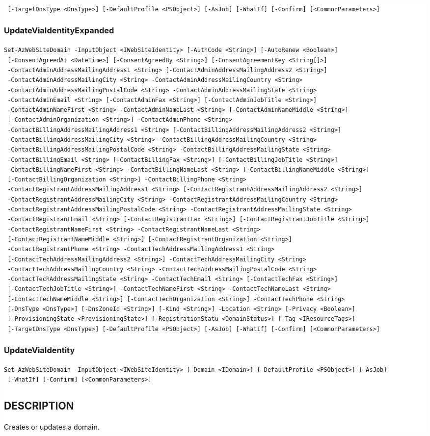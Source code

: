 ```
 [-TargetDnsType <DnsType>] [-DefaultProfile <PSObject>] [-AsJob] [-WhatIf] [-Confirm] [<CommonParameters>]
```

### UpdateViaIdentityExpanded
```
Set-AzWebSiteDomain -InputObject <IWebSiteIdentity> [-AuthCode <String>] [-AutoRenew <Boolean>]
 [-ConsentAgreedAt <DateTime>] [-ConsentAgreedBy <String>] [-ConsentAgreementKey <String[]>]
 -ContactAdminAddressMailingAddress1 <String> [-ContactAdminAddressMailingAddress2 <String>]
 -ContactAdminAddressMailingCity <String> -ContactAdminAddressMailingCountry <String>
 -ContactAdminAddressMailingPostalCode <String> -ContactAdminAddressMailingState <String>
 -ContactAdminEmail <String> [-ContactAdminFax <String>] [-ContactAdminJobTitle <String>]
 -ContactAdminNameFirst <String> -ContactAdminNameLast <String> [-ContactAdminNameMiddle <String>]
 [-ContactAdminOrganization <String>] -ContactAdminPhone <String>
 -ContactBillingAddressMailingAddress1 <String> [-ContactBillingAddressMailingAddress2 <String>]
 -ContactBillingAddressMailingCity <String> -ContactBillingAddressMailingCountry <String>
 -ContactBillingAddressMailingPostalCode <String> -ContactBillingAddressMailingState <String>
 -ContactBillingEmail <String> [-ContactBillingFax <String>] [-ContactBillingJobTitle <String>]
 -ContactBillingNameFirst <String> -ContactBillingNameLast <String> [-ContactBillingNameMiddle <String>]
 [-ContactBillingOrganization <String>] -ContactBillingPhone <String>
 -ContactRegistrantAddressMailingAddress1 <String> [-ContactRegistrantAddressMailingAddress2 <String>]
 -ContactRegistrantAddressMailingCity <String> -ContactRegistrantAddressMailingCountry <String>
 -ContactRegistrantAddressMailingPostalCode <String> -ContactRegistrantAddressMailingState <String>
 -ContactRegistrantEmail <String> [-ContactRegistrantFax <String>] [-ContactRegistrantJobTitle <String>]
 -ContactRegistrantNameFirst <String> -ContactRegistrantNameLast <String>
 [-ContactRegistrantNameMiddle <String>] [-ContactRegistrantOrganization <String>]
 -ContactRegistrantPhone <String> -ContactTechAddressMailingAddress1 <String>
 [-ContactTechAddressMailingAddress2 <String>] -ContactTechAddressMailingCity <String>
 -ContactTechAddressMailingCountry <String> -ContactTechAddressMailingPostalCode <String>
 -ContactTechAddressMailingState <String> -ContactTechEmail <String> [-ContactTechFax <String>]
 [-ContactTechJobTitle <String>] -ContactTechNameFirst <String> -ContactTechNameLast <String>
 [-ContactTechNameMiddle <String>] [-ContactTechOrganization <String>] -ContactTechPhone <String>
 [-DnsType <DnsType>] [-DnsZoneId <String>] [-Kind <String>] -Location <String> [-Privacy <Boolean>]
 [-ProvisioningState <ProvisioningState>] [-RegistrationStatu <DomainStatus>] [-Tag <IResourceTags>]
 [-TargetDnsType <DnsType>] [-DefaultProfile <PSObject>] [-AsJob] [-WhatIf] [-Confirm] [<CommonParameters>]
```

### UpdateViaIdentity
```
Set-AzWebSiteDomain -InputObject <IWebSiteIdentity> [-Domain <IDomain>] [-DefaultProfile <PSObject>] [-AsJob]
 [-WhatIf] [-Confirm] [<CommonParameters>]
```

## DESCRIPTION
Creates or updates a domain.
